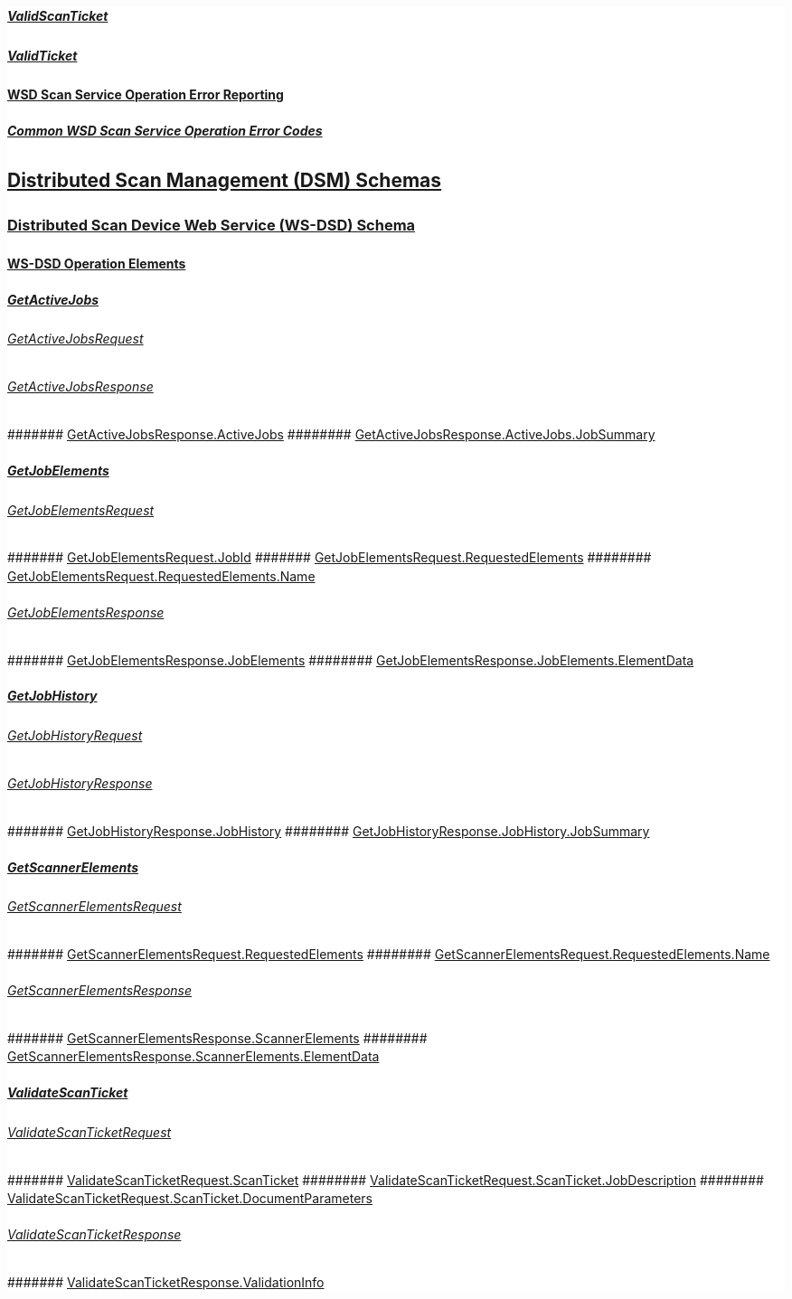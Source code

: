 ##### [ValidScanTicket](validscanticket.md)
##### [ValidTicket](validticket.md)
#### [WSD Scan Service Operation Error Reporting](wsd-scan-service-operation-error-reporting.md)
##### [Common WSD Scan Service Operation Error Codes](common-wsd-scan-service-operation-error-codes.md)
## [Distributed Scan Management (DSM) Schemas](distributed-scan-management--dsm--schemas.md)
### [Distributed Scan Device Web Service (WS-DSD) Schema](distributed-scan-device-web-service--ws-dsd-schema.md)
#### [WS-DSD Operation Elements](ws-dsd-operation-elements.md)
##### [GetActiveJobs](getactivejobs.md)
###### [GetActiveJobsRequest](getactivejobsrequest2.md)
###### [GetActiveJobsResponse](getactivejobsresponse2.md)
####### [GetActiveJobsResponse.ActiveJobs](getactivejobsresponse-activejobs.md)
######## [GetActiveJobsResponse.ActiveJobs.JobSummary](getactivejobsresponse-activejobs-jobsummary.md)
##### [GetJobElements](getjobelements.md)
###### [GetJobElementsRequest](getjobelementsrequest2.md)
####### [GetJobElementsRequest.JobId](getjobelementsrequest-jobid.md)
####### [GetJobElementsRequest.RequestedElements](getjobelementsrequest-requestedelements.md)
######## [GetJobElementsRequest.RequestedElements.Name](getjobelementsrequest-requestedelements-name.md)
###### [GetJobElementsResponse](getjobelementsresponse3.md)
####### [GetJobElementsResponse.JobElements](getjobelementsresponse-jobelements.md)
######## [GetJobElementsResponse.JobElements.ElementData](getjobelementsresponse-jobelements-elementdata.md)
##### [GetJobHistory](getjobhistory.md)
###### [GetJobHistoryRequest](getjobhistoryrequest2.md)
###### [GetJobHistoryResponse](getjobhistoryresponse4.md)
####### [GetJobHistoryResponse.JobHistory](getjobhistoryresponse-jobhistory.md)
######## [GetJobHistoryResponse.JobHistory.JobSummary](getjobhistoryresponse-jobhistory-jobsummary.md)
##### [GetScannerElements](getscannerelements.md)
###### [GetScannerElementsRequest](getscannerelementsrequest4.md)
####### [GetScannerElementsRequest.RequestedElements](getscannerelementsrequest-requestedelements.md)
######## [GetScannerElementsRequest.RequestedElements.Name](getscannerelementsrequest-requestedelements-name.md)
###### [GetScannerElementsResponse](getscannerelementsresponse4.md)
####### [GetScannerElementsResponse.ScannerElements](getscannerelementsresponse-scannerelements.md)
######## [GetScannerElementsResponse.ScannerElements.ElementData](getscannerelementsresponse-scannerelements-elementdata.md)
##### [ValidateScanTicket](validatescanticket.md)
###### [ValidateScanTicketRequest](validatescanticketrequest4.md)
####### [ValidateScanTicketRequest.ScanTicket](validatescanticketrequest-scanticket.md)
######## [ValidateScanTicketRequest.ScanTicket.JobDescription](validatescanticketrequest-scanticket-jobdescription.md)
######## [ValidateScanTicketRequest.ScanTicket.DocumentParameters](validatescanticketrequest-scanticket-documentparameters.md)
###### [ValidateScanTicketResponse](validatescanticketresponse3.md)
####### [ValidateScanTicketResponse.ValidationInfo](validatescanticketresponse-validationinfo.md)